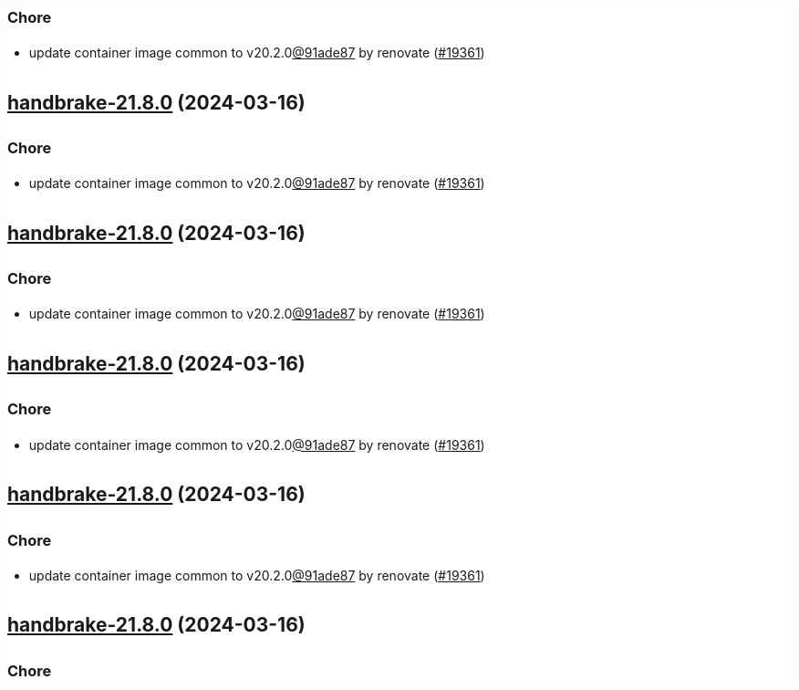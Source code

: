 ### Chore



- update container image common to v20.2.0[@91ade87](https://github.com/91ade87) by renovate ([#19361](https://github.com/truecharts/charts/issues/19361))


## [handbrake-21.8.0](https://github.com/truecharts/charts/compare/handbrake-21.7.0...handbrake-21.8.0) (2024-03-16)

### Chore



- update container image common to v20.2.0[@91ade87](https://github.com/91ade87) by renovate ([#19361](https://github.com/truecharts/charts/issues/19361))


## [handbrake-21.8.0](https://github.com/truecharts/charts/compare/handbrake-21.7.0...handbrake-21.8.0) (2024-03-16)

### Chore



- update container image common to v20.2.0[@91ade87](https://github.com/91ade87) by renovate ([#19361](https://github.com/truecharts/charts/issues/19361))


## [handbrake-21.8.0](https://github.com/truecharts/charts/compare/handbrake-21.7.0...handbrake-21.8.0) (2024-03-16)

### Chore



- update container image common to v20.2.0[@91ade87](https://github.com/91ade87) by renovate ([#19361](https://github.com/truecharts/charts/issues/19361))


## [handbrake-21.8.0](https://github.com/truecharts/charts/compare/handbrake-21.7.0...handbrake-21.8.0) (2024-03-16)

### Chore



- update container image common to v20.2.0[@91ade87](https://github.com/91ade87) by renovate ([#19361](https://github.com/truecharts/charts/issues/19361))


## [handbrake-21.8.0](https://github.com/truecharts/charts/compare/handbrake-21.7.0...handbrake-21.8.0) (2024-03-16)

### Chore
